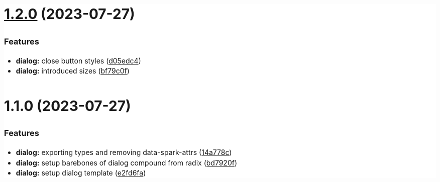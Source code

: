 # [1.2.0](https://github.com/adevinta/spark/compare/@spark-ui/dialog@1.1.0...@spark-ui/dialog@1.2.0) (2023-07-27)

### Features

- **dialog:** close button styles ([d05edc4](https://github.com/adevinta/spark/commit/d05edc43bc85948227539cd0115cc137509deb8e))
- **dialog:** introduced sizes ([bf79c0f](https://github.com/adevinta/spark/commit/bf79c0f2ce7cab03afad42a3bd443771e76ca28e))

# 1.1.0 (2023-07-27)

### Features

- **dialog:** exporting types and removing data-spark-attrs ([14a778c](https://github.com/adevinta/spark/commit/14a778ca6f6acc5e01799519d213fe92c964ab77))
- **dialog:** setup barebones of dialog compound from radix ([bd7920f](https://github.com/adevinta/spark/commit/bd7920f35973c39452f7169504c7adb1dfd8c36a))
- **dialog:** setup dialog template ([e2fd6fa](https://github.com/adevinta/spark/commit/e2fd6fa503d59eb8e13e3da02e806bee3229d51c))
